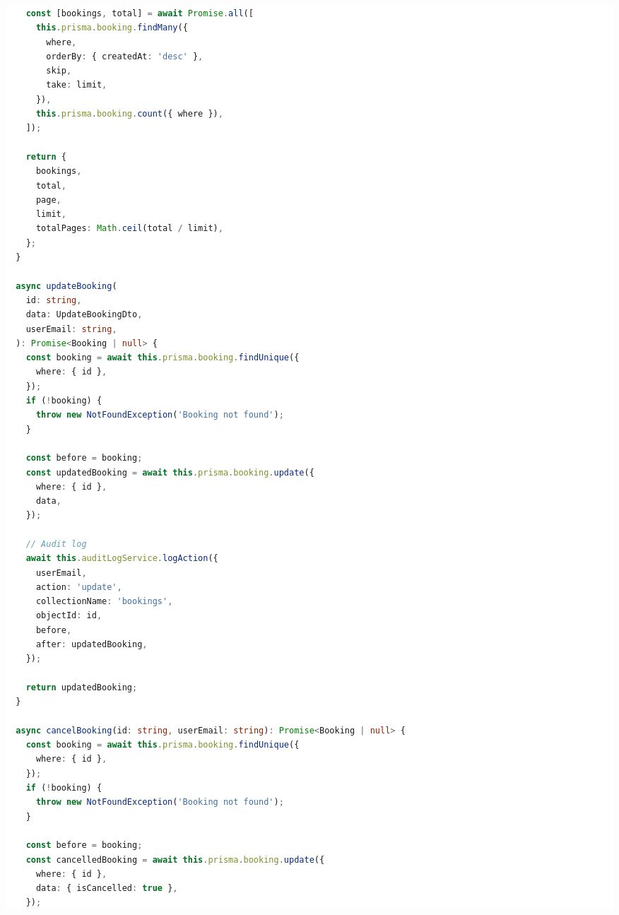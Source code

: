 ```typescript
    const [bookings, total] = await Promise.all([
      this.prisma.booking.findMany({
        where,
        orderBy: { createdAt: 'desc' },
        skip,
        take: limit,
      }),
      this.prisma.booking.count({ where }),
    ]);

    return {
      bookings,
      total,
      page,
      limit,
      totalPages: Math.ceil(total / limit),
    };
  }

  async updateBooking(
    id: string,
    data: UpdateBookingDto,
    userEmail: string,
  ): Promise<Booking | null> {
    const booking = await this.prisma.booking.findUnique({
      where: { id },
    });
    if (!booking) {
      throw new NotFoundException('Booking not found');
    }

    const before = booking;
    const updatedBooking = await this.prisma.booking.update({
      where: { id },
      data,
    });

    // Audit log
    await this.auditLogService.logAction({
      userEmail,
      action: 'update',
      collectionName: 'bookings',
      objectId: id,
      before,
      after: updatedBooking,
    });

    return updatedBooking;
  }

  async cancelBooking(id: string, userEmail: string): Promise<Booking | null> {
    const booking = await this.prisma.booking.findUnique({
      where: { id },
    });
    if (!booking) {
      throw new NotFoundException('Booking not found');
    }

    const before = booking;
    const cancelledBooking = await this.prisma.booking.update({
      where: { id },
      data: { isCancelled: true },
    });
```